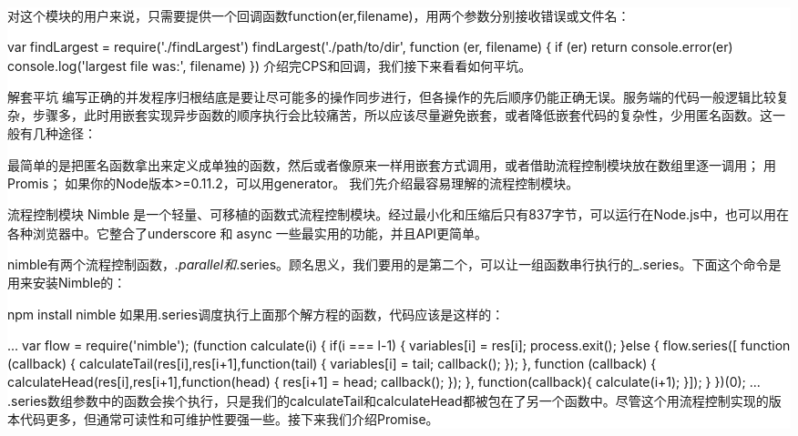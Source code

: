 
对这个模块的用户来说，只需要提供一个回调函数function(er,filename)，用两个参数分别接收错误或文件名：

var findLargest = require('./findLargest')
findLargest('./path/to/dir', function (er, filename) {
  if (er) return console.error(er)
  console.log('largest file was:', filename)
})
介绍完CPS和回调，我们接下来看看如何平坑。

解套平坑
编写正确的并发程序归根结底是要让尽可能多的操作同步进行，但各操作的先后顺序仍能正确无误。服务端的代码一般逻辑比较复杂，步骤多，此时用嵌套实现异步函数的顺序执行会比较痛苦，所以应该尽量避免嵌套，或者降低嵌套代码的复杂性，少用匿名函数。这一般有几种途径：

最简单的是把匿名函数拿出来定义成单独的函数，然后或者像原来一样用嵌套方式调用，或者借助流程控制模块放在数组里逐一调用；
用Promis；
如果你的Node版本>=0.11.2，可以用generator。
我们先介绍最容易理解的流程控制模块。

流程控制模块
Nimble 是一个轻量、可移植的函数式流程控制模块。经过最小化和压缩后只有837字节，可以运行在Node.js中，也可以用在各种浏览器中。它整合了underscore 和 async 一些最实用的功能，并且API更简单。

nimble有两个流程控制函数，_.parallel和_.series。顾名思义，我们要用的是第二个，可以让一组函数串行执行的_.series。下面这个命令是用来安装Nimble的：

npm install nimble
如果用.series调度执行上面那个解方程的函数，代码应该是这样的：

...
var flow = require('nimble');
(function calculate(i) {
if(i === l-1) {
variables[i] = res[i];
process.exit();
}else {
flow.series([
function (callback) {
calculateTail(res[i],res[i+1],function(tail) {
variables[i] = tail;
callback();
});
},
function (callback) {
calculateHead(res[i],res[i+1],function(head) {
res[i+1] = head;
callback();
});
},
function(callback){
calculate(i+1);
}]);
}
})(0);
...
.series数组参数中的函数会挨个执行，只是我们的calculateTail和calculateHead都被包在了另一个函数中。尽管这个用流程控制实现的版本代码更多，但通常可读性和可维护性要强一些。接下来我们介绍Promise。
